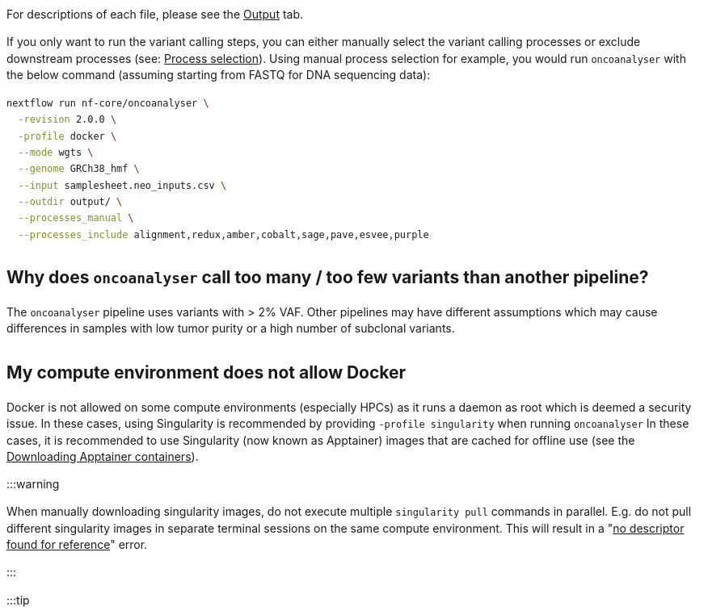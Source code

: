 For descriptions of each file, please see the [Output](https://nf-co.re/oncoanalyser/docs/output/) tab.

If you only want to run the variant calling steps, you can either manually select the variant calling processes or
exclude downstream processes (see: [Process selection](./#process-selection)). Using manual process selection for
example, you would run `oncoanalyser` with the below command (assuming starting from FASTQ for DNA sequencing data):

```bash
nextflow run nf-core/oncoanalyser \
  -revision 2.0.0 \
  -profile docker \
  --mode wgts \
  --genome GRCh38_hmf \
  --input samplesheet.neo_inputs.csv \
  --outdir output/ \
  --processes_manual \
  --processes_include alignment,redux,amber,cobalt,sage,pave,esvee,purple
```

## Why does `oncoanalyser` call too many / too few variants than another pipeline?

The `oncoanalyser` pipeline uses variants with > 2% VAF. Other pipelines may have different assumptions which may cause
differences in samples with low tumor purity or a high number of subclonal variants.

## My compute environment does not allow Docker

Docker is not allowed on some compute environments (especially HPCs) as it runs a daemon as root which is deemed a
security issue. In these cases, using Singularity is recommended by providing `-profile singularity` when running
`oncoanalyser` In these cases, it is recommended to use Singularity (now known as Apptainer) images that are cached for
offline use (see the [Downloading Apptainer
containers](https://nf-co.re/docs/nf-core-tools/pipelines/download#downloading-apptainer-containers)).

:::warning

When manually downloading singularity images, do not execute multiple `singularity pull` commands in parallel. E.g. do
not pull different singularity images in separate terminal sessions on the same compute environment. This will result in
a "[no descriptor found for reference](https://github.com/apptainer/singularity/issues/4555)" error.

:::

:::tip
